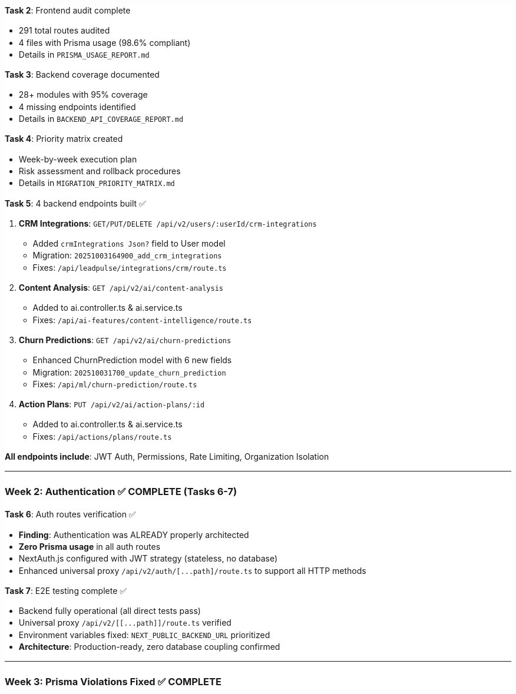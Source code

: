**Task 2**: Frontend audit complete
- 291 total routes audited
- 4 files with Prisma usage (98.6% compliant)
- Details in `PRISMA_USAGE_REPORT.md`

**Task 3**: Backend coverage documented
- 28+ modules with 95% coverage
- 4 missing endpoints identified
- Details in `BACKEND_API_COVERAGE_REPORT.md`

**Task 4**: Priority matrix created
- Week-by-week execution plan
- Risk assessment and rollback procedures
- Details in `MIGRATION_PRIORITY_MATRIX.md`

**Task 5**: 4 backend endpoints built ✅
1. **CRM Integrations**: `GET/PUT/DELETE /api/v2/users/:userId/crm-integrations`
   - Added `crmIntegrations Json?` field to User model
   - Migration: `20251003164900_add_crm_integrations`
   - Fixes: `/api/leadpulse/integrations/crm/route.ts`

2. **Content Analysis**: `GET /api/v2/ai/content-analysis`
   - Added to ai.controller.ts & ai.service.ts
   - Fixes: `/api/ai-features/content-intelligence/route.ts`

3. **Churn Predictions**: `GET /api/v2/ai/churn-predictions`
   - Enhanced ChurnPrediction model with 6 new fields
   - Migration: `202510031700_update_churn_prediction`
   - Fixes: `/api/ml/churn-prediction/route.ts`

4. **Action Plans**: `PUT /api/v2/ai/action-plans/:id`
   - Added to ai.controller.ts & ai.service.ts
   - Fixes: `/api/actions/plans/route.ts`

**All endpoints include**: JWT Auth, Permissions, Rate Limiting, Organization Isolation

---

### Week 2: Authentication ✅ COMPLETE (Tasks 6-7)

**Task 6**: Auth routes verification ✅
- **Finding**: Authentication was ALREADY properly architected
- **Zero Prisma usage** in all auth routes
- NextAuth.js configured with JWT strategy (stateless, no database)
- Enhanced universal proxy `/api/v2/auth/[...path]/route.ts` to support all HTTP methods

**Task 7**: E2E testing complete ✅
- Backend fully operational (all direct tests pass)
- Universal proxy `/api/v2/[[...path]]/route.ts` verified
- Environment variables fixed: `NEXT_PUBLIC_BACKEND_URL` prioritized
- **Architecture**: Production-ready, zero database coupling confirmed

---

### Week 3: Prisma Violations Fixed ✅ COMPLETE
